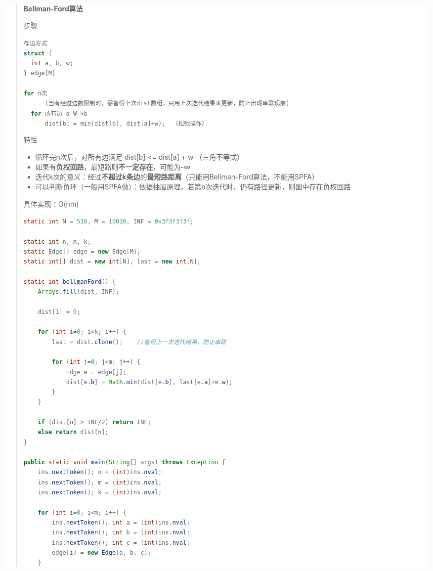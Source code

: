 


> **Bellman-Ford算法**
>
> 步骤
>
> ```C++
> 存边方式
> struct {
> 	int a, b, w;
> } edge[M]
> 
> for n次
>    	(当有经过边数限制时，需备份上次dist数组，只用上次迭代结果来更新，防止出现串联现象)
> 	for 所有边 a-W->b
> 		dist[b] = min(dist[b], dist[a]+w);	（松弛操作）
> ```
>
> 特性
>
> * 循环完n次后，对所有边满足 dist[b] <= dist[a] + w （三角不等式）
> * 如果有**负权回路**，最短路则**不一定存在**，可能为-∞
> * 迭代k次的意义：经过**不超过k条边**的**最短路距离**（只能用Bellman-Ford算法，不能用SPFA）
> * 可以判断负环（一般用SPFA做）：依据抽屉原理，若第n次迭代时，仍有路径更新，则图中存在负权回路
>
> 具体实现：O(nm)
>
> ```Java
> static int N = 510, M = 10010, INF = 0x3f3f3f3f;
> 
> static int n, m, k;
> static Edge[] edge = new Edge[M];
> static int[] dist = new int[N], last = new int[N];
> 
> static int bellmanFord() {
>     Arrays.fill(dist, INF);
> 
>     dist[1] = 0;
> 
>     for (int i=0; i<k; i++) {
>         last = dist.clone();    //备份上一次迭代结果，防止串联
> 
>         for (int j=0; j<m; j++) {
>             Edge e = edge[j];
>             dist[e.b] = Math.min(dist[e.b], last[e.a]+e.w);
>         }
>     }
>     
>     if (dist[n] > INF/2) return INF;
>     else return dist[n];
> }
>         
> public static void main(String[] args) throws Exception {
>     ins.nextToken(); n = (int)ins.nval;
>     ins.nextToken(); m = (int)ins.nval;
>     ins.nextToken(); k = (int)ins.nval;
> 
>     for (int i=0; i<m; i++) {
>         ins.nextToken(); int a = (int)ins.nval;
>         ins.nextToken(); int b = (int)ins.nval;
>         ins.nextToken(); int c = (int)ins.nval;
>         edge[i] = new Edge(a, b, c);
>     }
> 
